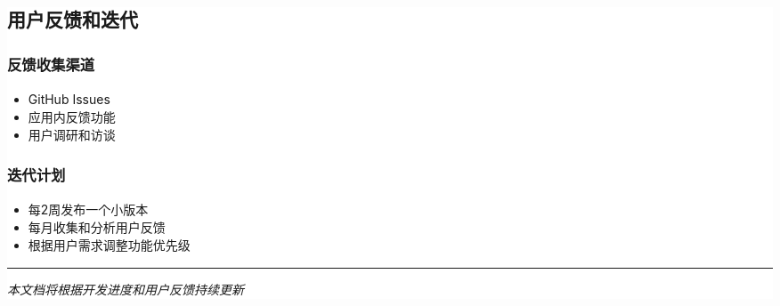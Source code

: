 ## 用户反馈和迭代

### 反馈收集渠道
- GitHub Issues
- 应用内反馈功能
- 用户调研和访谈

### 迭代计划
- 每2周发布一个小版本
- 每月收集和分析用户反馈
- 根据用户需求调整功能优先级

---

*本文档将根据开发进度和用户反馈持续更新*